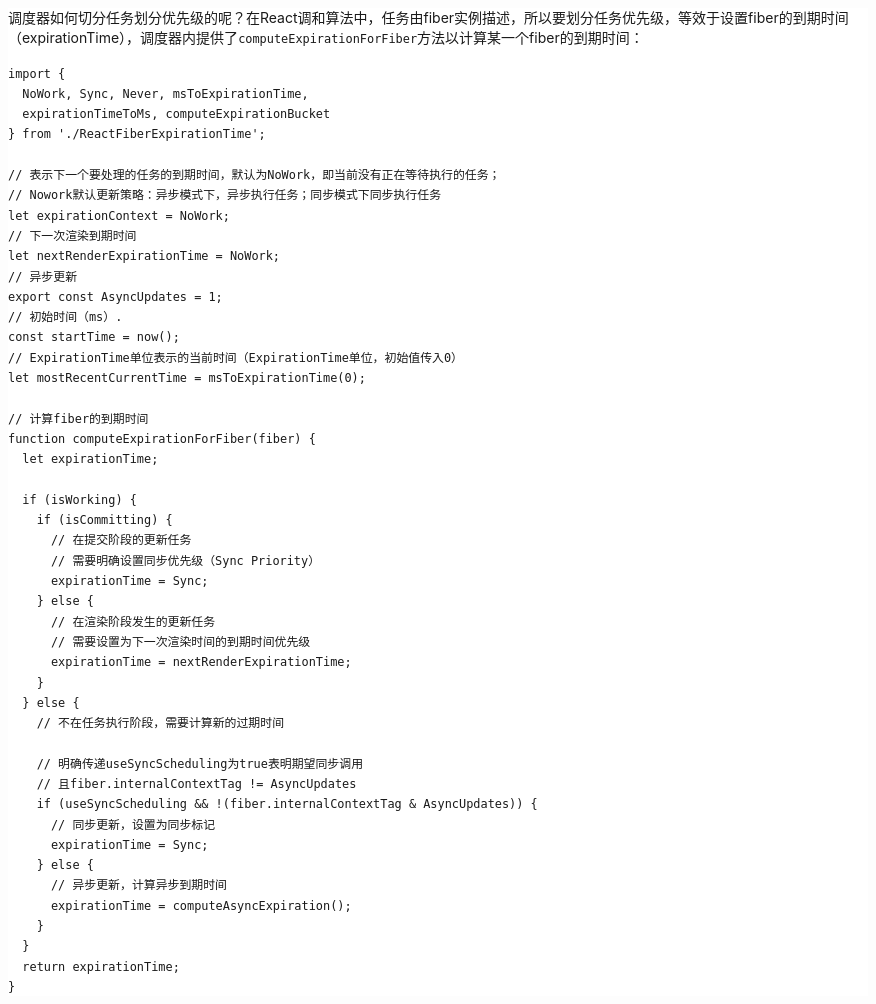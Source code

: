 调度器如何切分任务划分优先级的呢？在React调和算法中，任务由fiber实例描述，所以要划分任务优先级，等效于设置fiber的到期时间（expirationTime），调度器内提供了`computeExpirationForFiber`方法以计算某一个fiber的到期时间：

```react
import { 
  NoWork, Sync, Never, msToExpirationTime,
  expirationTimeToMs, computeExpirationBucket
} from './ReactFiberExpirationTime';

// 表示下一个要处理的任务的到期时间，默认为NoWork，即当前没有正在等待执行的任务；
// Nowork默认更新策略：异步模式下，异步执行任务；同步模式下同步执行任务
let expirationContext = NoWork;
// 下一次渲染到期时间
let nextRenderExpirationTime = NoWork;
// 异步更新
export const AsyncUpdates = 1;
// 初始时间（ms）.
const startTime = now();
// ExpirationTime单位表示的当前时间（ExpirationTime单位，初始值传入0）
let mostRecentCurrentTime = msToExpirationTime(0);

// 计算fiber的到期时间
function computeExpirationForFiber(fiber) {
  let expirationTime;

  if (isWorking) {
    if (isCommitting) {
      // 在提交阶段的更新任务
      // 需要明确设置同步优先级（Sync Priority）
      expirationTime = Sync;
    } else {
      // 在渲染阶段发生的更新任务
      // 需要设置为下一次渲染时间的到期时间优先级
      expirationTime = nextRenderExpirationTime;
    }
  } else {
    // 不在任务执行阶段，需要计算新的过期时间

    // 明确传递useSyncScheduling为true表明期望同步调用
    // 且fiber.internalContextTag != AsyncUpdates
    if (useSyncScheduling && !(fiber.internalContextTag & AsyncUpdates)) {
      // 同步更新，设置为同步标记
      expirationTime = Sync;
    } else {
      // 异步更新，计算异步到期时间
      expirationTime = computeAsyncExpiration();
    }
  }
  return expirationTime;
}
```
